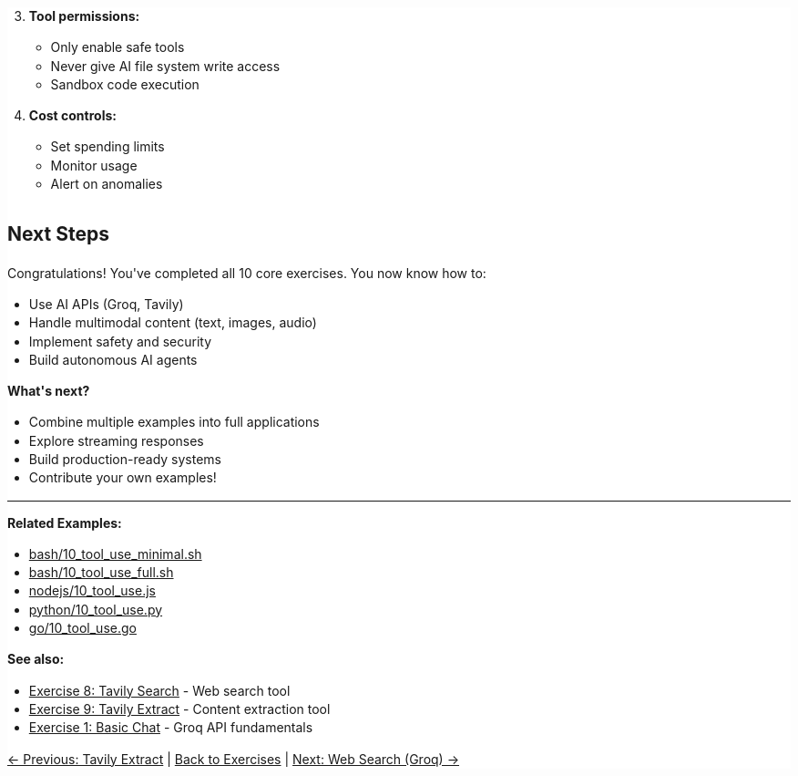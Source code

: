 3. **Tool permissions:**
   - Only enable safe tools
   - Never give AI file system write access
   - Sandbox code execution

4. **Cost controls:**
   - Set spending limits
   - Monitor usage
   - Alert on anomalies

## Next Steps

Congratulations! You've completed all 10 core exercises. You now know how to:
- Use AI APIs (Groq, Tavily)
- Handle multimodal content (text, images, audio)
- Implement safety and security
- Build autonomous AI agents

**What's next?**
- Combine multiple examples into full applications
- Explore streaming responses
- Build production-ready systems
- Contribute your own examples!

---

**Related Examples:**
- [bash/10_tool_use_minimal.sh](../bash/10_tool_use_minimal.sh)
- [bash/10_tool_use_full.sh](../bash/10_tool_use_full.sh)
- [nodejs/10_tool_use.js](../nodejs/10_tool_use.js)
- [python/10_tool_use.py](../python/10_tool_use.py)
- [go/10_tool_use.go](../go/10_tool_use.go)

**See also:**
- [Exercise 8: Tavily Search](08_tavily_search.md) - Web search tool
- [Exercise 9: Tavily Extract](09_tavily_extract.md) - Content extraction tool
- [Exercise 1: Basic Chat](01_basic_chat.md) - Groq API fundamentals

[← Previous: Tavily Extract](09_tavily_extract.md) | [Back to Exercises](README.md) | [Next: Web Search (Groq) →](11_web_search.md)
